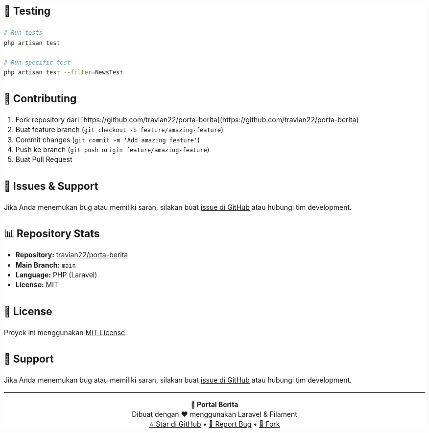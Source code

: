 ## 🧪 Testing

```bash
# Run tests
php artisan test

# Run specific test
php artisan test --filter=NewsTest
```

## 📝 Contributing

1. Fork repository dari [https://github.com/travian22/porta-berita](https://github.com/travian22/porta-berita)
2. Buat feature branch (`git checkout -b feature/amazing-feature`)
3. Commit changes (`git commit -m 'Add amazing feature'`)
4. Push ke branch (`git push origin feature/amazing-feature`)
5. Buat Pull Request

## 🐛 Issues & Support

Jika Anda menemukan bug atau memiliki saran, silakan buat [issue di GitHub](https://github.com/travian22/porta-berita/issues) atau hubungi tim development.

## 📊 Repository Stats

- **Repository:** [travian22/porta-berita](https://github.com/travian22/porta-berita)
- **Main Branch:** `main`
- **Language:** PHP (Laravel)
- **License:** MIT

## 📄 License

Proyek ini menggunakan [MIT License](https://github.com/travian22/porta-berita/blob/main/LICENSE).

## 🤝 Support

Jika Anda menemukan bug atau memiliki saran, silakan buat [issue di GitHub](https://github.com/travian22/porta-berita/issues) atau hubungi tim development.

---

<p align="center">
<strong>🚀 Portal Berita</strong><br>
Dibuat dengan ❤️ menggunakan Laravel & Filament<br>
<a href="https://github.com/travian22/porta-berita">⭐ Star di GitHub</a> • 
<a href="https://github.com/travian22/porta-berita/issues">🐛 Report Bug</a> • 
<a href="https://github.com/travian22/porta-berita/fork">🔀 Fork</a>
</p>
